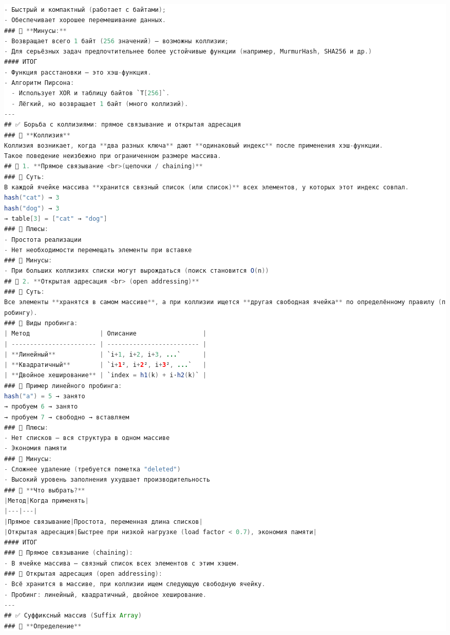 ```java
- Быстрый и компактный (работает с байтами);
- Обеспечивает хорошее перемешивание данных.
### 🔹 **Минусы:**
- Возвращает всего 1 байт (256 значений) — возможны коллизии;
- Для серьёзных задач предпочтительнее более устойчивые функции (например, MurmurHash, SHA256 и др.)
#### ИТОГ
- Функция расстановки — это хэш-функция.
- Алгоритм Пирсона:
  - Использует XOR и таблицу байтов `T[256]`.
  - Лёгкий, но возвращает 1 байт (много коллизий).
---
## ✅ Борьба с коллизиями: прямое связывание и открытая адресация
### 🔹 **Коллизия**
Коллизия возникает, когда **два разных ключа** дают **одинаковый индекс** после применения хэш-функции.  
Такое поведение неизбежно при ограниченном размере массива.
## 🔸 1. **Прямое связывание <br>(цепочки / chaining)**
### 🔹 Суть:
В каждой ячейке массива **хранится связный список (или список)** всех элементов, у которых этот индекс совпал.
hash("cat") → 3
hash("dog") → 3
→ table[3] = ["cat" → "dog"]
### 🔹 Плюсы:
- Простота реализации
- Нет необходимости перемещать элементы при вставке
### 🔹 Минусы:
- При больших коллизиях списки могут вырождаться (поиск становится O(n))
## 🔸 2. **Открытая адресация <br> (open addressing)**
### 🔹 Суть:
Все элементы **хранятся в самом массиве**, а при коллизии ищется **другая свободная ячейка** по определённому правилу (пробингу).
### 🔹 Виды пробинга:
| Метод                   | Описание                  |
| ----------------------- | ------------------------- |
| **Линейный**            | `i+1, i+2, i+3, ...`      |
| **Квадратичный**        | `i+1², i+2², i+3², ...`   |
| **Двойное хеширование** | `index = h1(k) + i·h2(k)` |
### 🔹 Пример линейного пробинга:
hash("a") = 5 → занято
→ пробуем 6 → занято
→ пробуем 7 → свободно → вставляем
### 🔹 Плюсы:
- Нет списков — вся структура в одном массиве
- Экономия памяти
### 🔹 Минусы:
- Сложнее удаление (требуется пометка "deleted")
- Высокий уровень заполнения ухудшает производительность
### 🔹 **Что выбрать?**
|Метод|Когда применять|
|---|---|
|Прямое связывание|Простота, переменная длина списков|
|Открытая адресация|Быстрее при низкой нагрузке (load factor < 0.7), экономия памяти|
#### ИТОГ
### 🔹 Прямое связывание (chaining):
- В ячейке массива — связный список всех элементов с этим хэшем.
### 🔹 Открытая адресация (open addressing):
- Всё хранится в массиве, при коллизии ищем следующую свободную ячейку.
- Пробинг: линейный, квадратичный, двойное хеширование.
---
## ✅ Суффиксный массив (Suffix Array)
### 🔹 **Определение**
```
